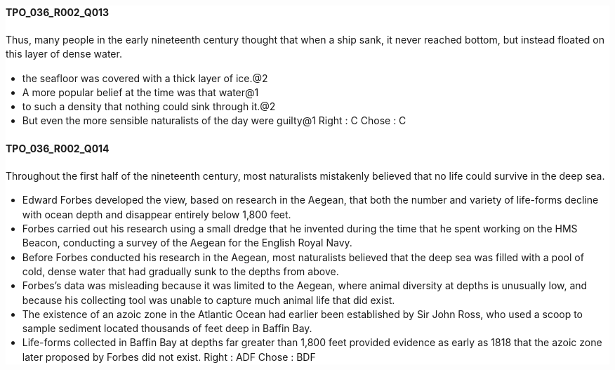 
#### TPO_036_R002_Q013
Thus, many people in the early nineteenth century thought that when a ship sank, it never reached bottom, but instead floated on this layer of dense water.
- the seafloor was covered with a thick layer of ice.@2
- A more popular belief at the time was that water@1
- to such a density that nothing could sink through it.@2
- But even the more sensible naturalists of the day were guilty@1
Right : C	Chose : C


#### TPO_036_R002_Q014
Throughout the first half of the nineteenth century, most naturalists mistakenly believed that no life could survive in the deep sea.
- Edward Forbes developed the view, based on research in the Aegean, that both the number and variety of life-forms decline with ocean depth and disappear entirely below 1,800 feet.
- Forbes carried out his research using a small dredge that he invented during the time that he spent working on the HMS Beacon, conducting a survey of the Aegean for the English Royal Navy.
- Before Forbes conducted his research in the Aegean, most naturalists believed that the deep sea was filled with a pool of cold, dense water that had gradually sunk to the depths from above.
- Forbes’s data was misleading because it was limited to the Aegean, where animal diversity at depths is unusually low, and because his collecting tool was unable to capture much animal life that did exist.
- The existence of an azoic zone in the Atlantic Ocean had earlier been established by Sir John Ross, who used a scoop to sample sediment located thousands of feet deep in Baffin Bay.
- Life-forms collected in Baffin Bay at depths far greater than 1,800 feet provided evidence as early as 1818 that the azoic zone later proposed by Forbes did not exist.
Right : ADF	Chose : BDF
